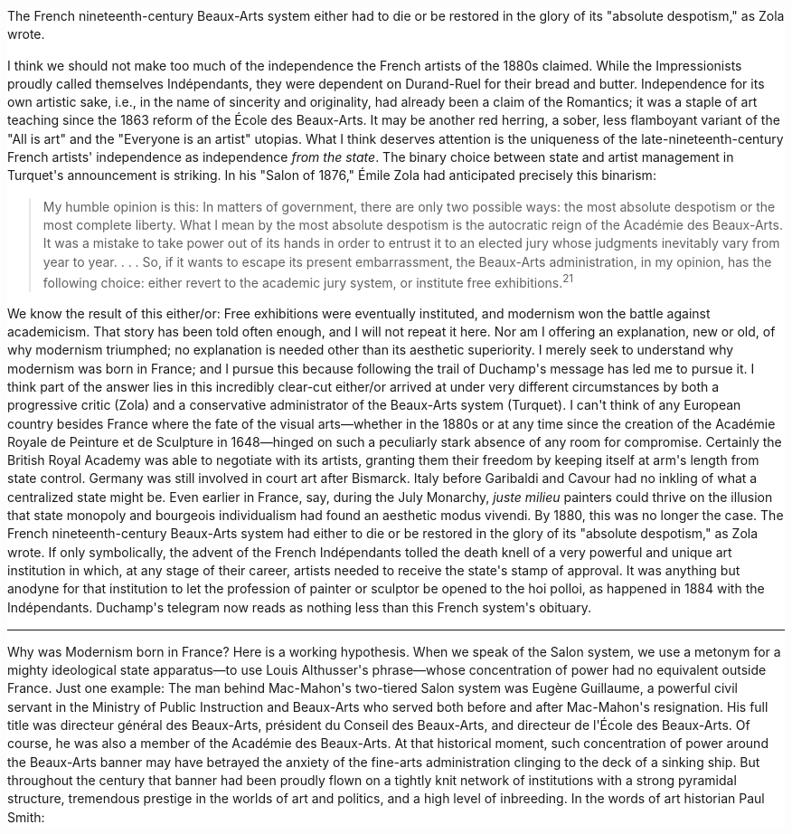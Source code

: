 <aside>
    The French nineteenth-century Beaux-Arts system either had to die or be restored in the glory of its "absolute despotism," as Zola wrote.
</aside>

I think we should not make too much of the independence the French artists of the 1880s claimed. While the Impressionists proudly called themselves Indépendants, they were dependent on Durand-Ruel for their bread and butter. Independence for its own artistic sake, i.e., in the name of sincerity and originality, had already been a claim of the Romantics; it was a staple of art teaching since the 1863 reform of the École des Beaux-Arts. It may be another red herring, a sober, less flamboyant variant of the "All is art" and the "Everyone is an artist" utopias. What I think deserves attention is the uniqueness of the late-nineteenth-century French artists' independence as independence _from the state_. The binary choice between state and artist management in Turquet's announcement is striking. In his "Salon of 1876," Émile Zola had anticipated precisely this binarism:

> My humble opinion is this: In matters of government, there are only two possible ways: the most absolute despotism or the most complete liberty. What I mean by the most absolute despotism is the autocratic reign of the Académie des Beaux-Arts. It was a mistake to take power out of its hands in order to entrust it to an elected jury whose judgments inevitably vary from year to year. . . . So, if it wants to escape its present embarrassment, the Beaux-Arts administration, in my opinion, has the following choice: either revert to the academic jury system, or institute free exhibitions.<sup>21</sup>

We know the result of this either/or: Free exhibitions were eventually instituted, and modernism won the battle against academicism. That story has been told often enough, and I will not repeat it here. Nor am I offering an explanation, new or old, of why modernism triumphed; no explanation is needed other than its aesthetic superiority. I merely seek to understand why modernism was born in France; and I pursue this because following the trail of Duchamp's message has led me to pursue it. I think part of the answer lies in this incredibly clear-cut either/or arrived at under very different circumstances by both a progressive critic (Zola) and a conservative administrator of the Beaux-Arts system (Turquet). I can't think of any European country besides France where the fate of the visual arts—whether in the 1880s or at any time since the creation of the Académie Royale de Peinture et de Sculpture in 1648—hinged on such a peculiarly stark absence of any room for compromise. Certainly the British Royal Academy was able to negotiate with its artists, granting them their freedom by keeping itself at arm's length from state control. Germany was still involved in court art after Bismarck. Italy before Garibaldi and Cavour had no inkling of what a centralized state might be. Even earlier in France, say, during the July Monarchy, _juste milieu_ painters could thrive on the illusion that state monopoly and bourgeois individualism had found an aesthetic modus vivendi. By 1880, this was no longer the case. The French nineteenth-century Beaux-Arts system had either to die or be restored in the glory of its "absolute despotism," as Zola wrote. If only symbolically, the advent of the French Indépendants tolled the death knell of a very powerful and unique art institution in which, at any stage of their career, artists needed to receive the state's stamp of approval. It was anything but anodyne for that institution to let the profession of painter or sculptor be opened to the hoi polloi, as happened in 1884 with the Indépendants. Duchamp's telegram now reads as nothing less than this French system's obituary.

* * *

<span class="opening">Why was Modernism born in France?</span> Here is a working hypothesis. When we speak of the Salon system, we use a metonym for a mighty ideological state apparatus—to use Louis Althusser's phrase—whose concentration of power had no equivalent outside France. Just one example: The man behind Mac-Mahon's two-tiered Salon system was Eugène Guillaume, a powerful civil servant in the Ministry of Public Instruction and Beaux-Arts who served both before and after Mac-Mahon's resignation. His full title was directeur général des Beaux-Arts, président du Conseil des Beaux-Arts, and directeur de l'École des Beaux-Arts. Of course, he was also a member of the Académie des Beaux-Arts. At that historical moment, such concentration of power around the Beaux-Arts banner may have betrayed the anxiety of the fine-arts administration clinging to the deck of a sinking ship. But throughout the century that banner had been proudly flown on a tightly knit network of institutions with a strong pyramidal structure, tremendous prestige in the worlds of art and politics, and a high level of inbreeding. In the words of art historian Paul Smith:
